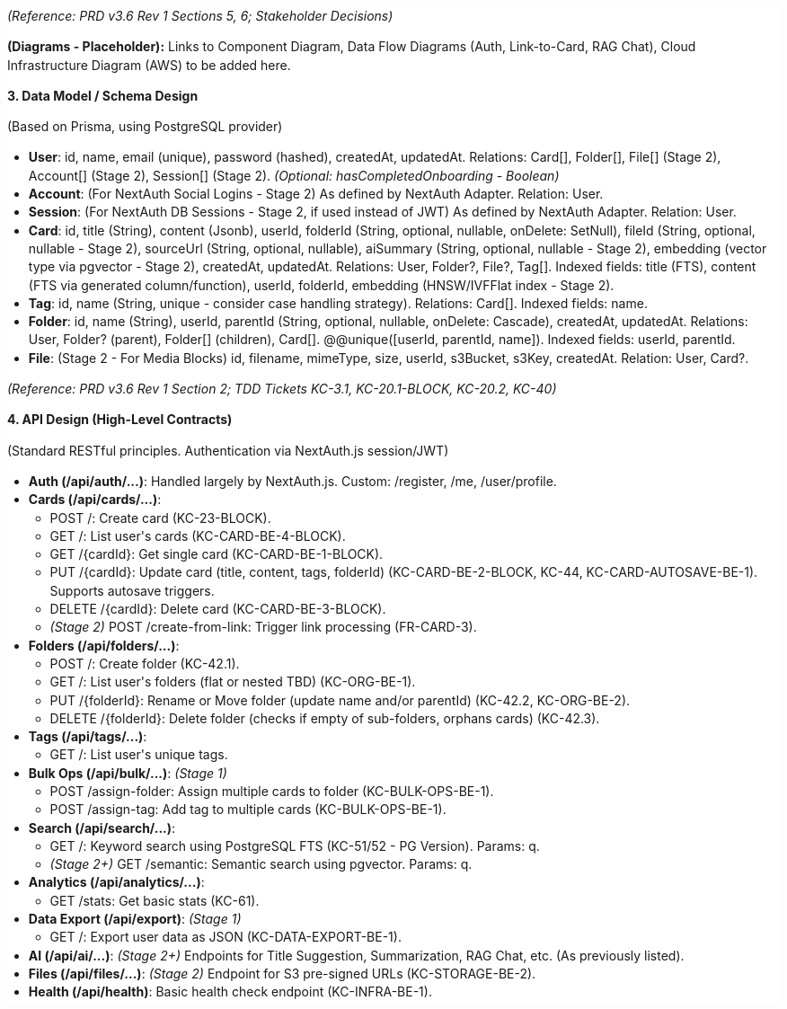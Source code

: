*(Reference: PRD v3.6 Rev 1 Sections 5, 6; Stakeholder Decisions)*

**(Diagrams \- Placeholder):** Links to Component Diagram, Data Flow Diagrams (Auth, Link-to-Card, RAG Chat), Cloud Infrastructure Diagram (AWS) to be added here.

**3\. Data Model / Schema Design**

(Based on Prisma, using PostgreSQL provider)

* **User**: id, name, email (unique), password (hashed), createdAt, updatedAt. Relations: Card\[\], Folder\[\], File\[\] (Stage 2), Account\[\] (Stage 2), Session\[\] (Stage 2). *(Optional: hasCompletedOnboarding \- Boolean)*  
* **Account**: (For NextAuth Social Logins \- Stage 2\) As defined by NextAuth Adapter. Relation: User.  
* **Session**: (For NextAuth DB Sessions \- Stage 2, if used instead of JWT) As defined by NextAuth Adapter. Relation: User.  
* **Card**: id, title (String), content (Jsonb), userId, folderId (String, optional, nullable, onDelete: SetNull), fileId (String, optional, nullable \- Stage 2), sourceUrl (String, optional, nullable), aiSummary (String, optional, nullable \- Stage 2), embedding (vector type via pgvector \- Stage 2), createdAt, updatedAt. Relations: User, Folder?, File?, Tag\[\]. Indexed fields: title (FTS), content (FTS via generated column/function), userId, folderId, embedding (HNSW/IVFFlat index \- Stage 2).  
* **Tag**: id, name (String, unique \- consider case handling strategy). Relations: Card\[\]. Indexed fields: name.  
* **Folder**: id, name (String), userId, parentId (String, optional, nullable, onDelete: Cascade), createdAt, updatedAt. Relations: User, Folder? (parent), Folder\[\] (children), Card\[\]. @@unique(\[userId, parentId, name\]). Indexed fields: userId, parentId.  
* **File**: (Stage 2 \- For Media Blocks) id, filename, mimeType, size, userId, s3Bucket, s3Key, createdAt. Relation: User, Card?.

*(Reference: PRD v3.6 Rev 1 Section 2; TDD Tickets KC-3.1, KC-20.1-BLOCK, KC-20.2, KC-40)*

**4\. API Design (High-Level Contracts)**

(Standard RESTful principles. Authentication via NextAuth.js session/JWT)

* **Auth (/api/auth/...)**: Handled largely by NextAuth.js. Custom: /register, /me, /user/profile.  
* **Cards (/api/cards/...)**:  
  * POST /: Create card (KC-23-BLOCK).  
  * GET /: List user's cards (KC-CARD-BE-4-BLOCK).  
  * GET /{cardId}: Get single card (KC-CARD-BE-1-BLOCK).  
  * PUT /{cardId}: Update card (title, content, tags, folderId) (KC-CARD-BE-2-BLOCK, KC-44, KC-CARD-AUTOSAVE-BE-1). Supports autosave triggers.  
  * DELETE /{cardId}: Delete card (KC-CARD-BE-3-BLOCK).  
  * *(Stage 2\)* POST /create-from-link: Trigger link processing (FR-CARD-3).  
* **Folders (/api/folders/...)**:  
  * POST /: Create folder (KC-42.1).  
  * GET /: List user's folders (flat or nested TBD) (KC-ORG-BE-1).  
  * PUT /{folderId}: Rename or Move folder (update name and/or parentId) (KC-42.2, KC-ORG-BE-2).  
  * DELETE /{folderId}: Delete folder (checks if empty of sub-folders, orphans cards) (KC-42.3).  
* **Tags (/api/tags/...)**:  
  * GET /: List user's unique tags.  
* **Bulk Ops (/api/bulk/...)**: *(Stage 1\)*  
  * POST /assign-folder: Assign multiple cards to folder (KC-BULK-OPS-BE-1).  
  * POST /assign-tag: Add tag to multiple cards (KC-BULK-OPS-BE-1).  
* **Search (/api/search/...)**:  
  * GET /: Keyword search using PostgreSQL FTS (KC-51/52 \- PG Version). Params: q.  
  * *(Stage 2+)* GET /semantic: Semantic search using pgvector. Params: q.  
* **Analytics (/api/analytics/...)**:  
  * GET /stats: Get basic stats (KC-61).  
* **Data Export (/api/export)**: *(Stage 1\)*  
  * GET /: Export user data as JSON (KC-DATA-EXPORT-BE-1).  
* **AI (/api/ai/...)**: *(Stage 2+)* Endpoints for Title Suggestion, Summarization, RAG Chat, etc. (As previously listed).  
* **Files (/api/files/...)**: *(Stage 2\)* Endpoint for S3 pre-signed URLs (KC-STORAGE-BE-2).  
* **Health (/api/health)**: Basic health check endpoint (KC-INFRA-BE-1).
